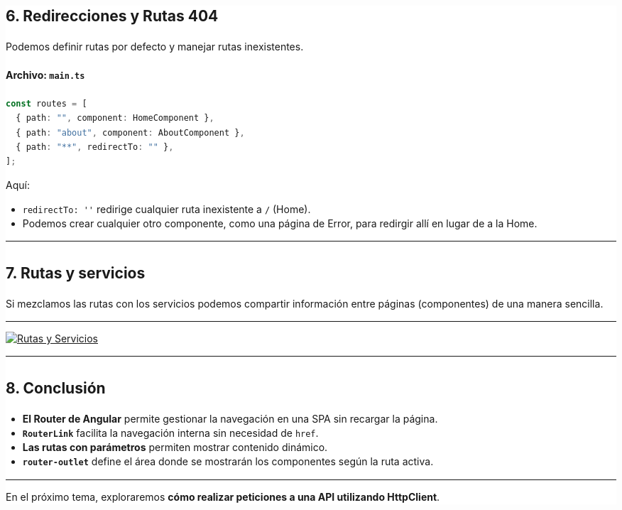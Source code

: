## **6. Redirecciones y Rutas 404**

Podemos definir rutas por defecto y manejar rutas inexistentes.

#### **Archivo: `main.ts`**

```ts
const routes = [
  { path: "", component: HomeComponent },
  { path: "about", component: AboutComponent },
  { path: "**", redirectTo: "" },
];
```

Aquí:

- `redirectTo: ''` redirige cualquier ruta inexistente a `/` (Home).
- Podemos crear cualquier otro componente, como una página de Error, para redirgir allí en lugar de a la Home.

---

## **7. Rutas y servicios**

Si mezclamos las rutas con los servicios podemos compartir información entre páginas (componentes) de una manera sencilla.

---

[![Rutas y Servicios](https://img.youtube.com/vi/QBLDZE0nzng/0.jpg)](https://www.youtube.com/watch?v=QBLDZE0nzng&list=PLzA2VyZwsq_9cD3JIxBymaIVyef07PJ-y)

---

## **8. Conclusión**

- **El Router de Angular** permite gestionar la navegación en una SPA sin recargar la página.
- **`RouterLink`** facilita la navegación interna sin necesidad de `href`.
- **Las rutas con parámetros** permiten mostrar contenido dinámico.
- **`router-outlet`** define el área donde se mostrarán los componentes según la ruta activa.

---

En el próximo tema, exploraremos **cómo realizar peticiones a una API utilizando HttpClient**.
